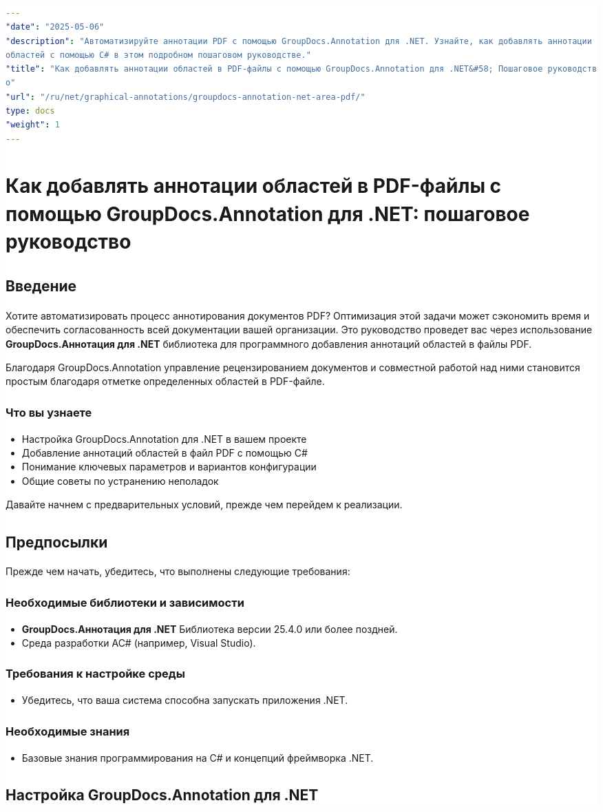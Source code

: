 ```yaml
---
"date": "2025-05-06"
"description": "Автоматизируйте аннотации PDF с помощью GroupDocs.Annotation для .NET. Узнайте, как добавлять аннотации областей с помощью C# в этом подробном пошаговом руководстве."
"title": "Как добавлять аннотации областей в PDF-файлы с помощью GroupDocs.Annotation для .NET&#58; Пошаговое руководство"
"url": "/ru/net/graphical-annotations/groupdocs-annotation-net-area-pdf/"
type: docs
"weight": 1
---
```


# Как добавлять аннотации областей в PDF-файлы с помощью GroupDocs.Annotation для .NET: пошаговое руководство

## Введение

Хотите автоматизировать процесс аннотирования документов PDF? Оптимизация этой задачи может сэкономить время и обеспечить согласованность всей документации вашей организации. Это руководство проведет вас через использование **GroupDocs.Аннотация для .NET** библиотека для программного добавления аннотаций областей в файлы PDF. 

Благодаря GroupDocs.Annotation управление рецензированием документов и совместной работой над ними становится простым благодаря отметке определенных областей в PDF-файле.

### Что вы узнаете
- Настройка GroupDocs.Annotation для .NET в вашем проекте
- Добавление аннотаций областей в файл PDF с помощью C#
- Понимание ключевых параметров и вариантов конфигурации
- Общие советы по устранению неполадок

Давайте начнем с предварительных условий, прежде чем перейдем к реализации.

## Предпосылки

Прежде чем начать, убедитесь, что выполнены следующие требования:

### Необходимые библиотеки и зависимости
- **GroupDocs.Аннотация для .NET** Библиотека версии 25.4.0 или более поздней.
- Среда разработки AC# (например, Visual Studio).

### Требования к настройке среды
- Убедитесь, что ваша система способна запускать приложения .NET.

### Необходимые знания
- Базовые знания программирования на C# и концепций фреймворка .NET.

## Настройка GroupDocs.Annotation для .NET
